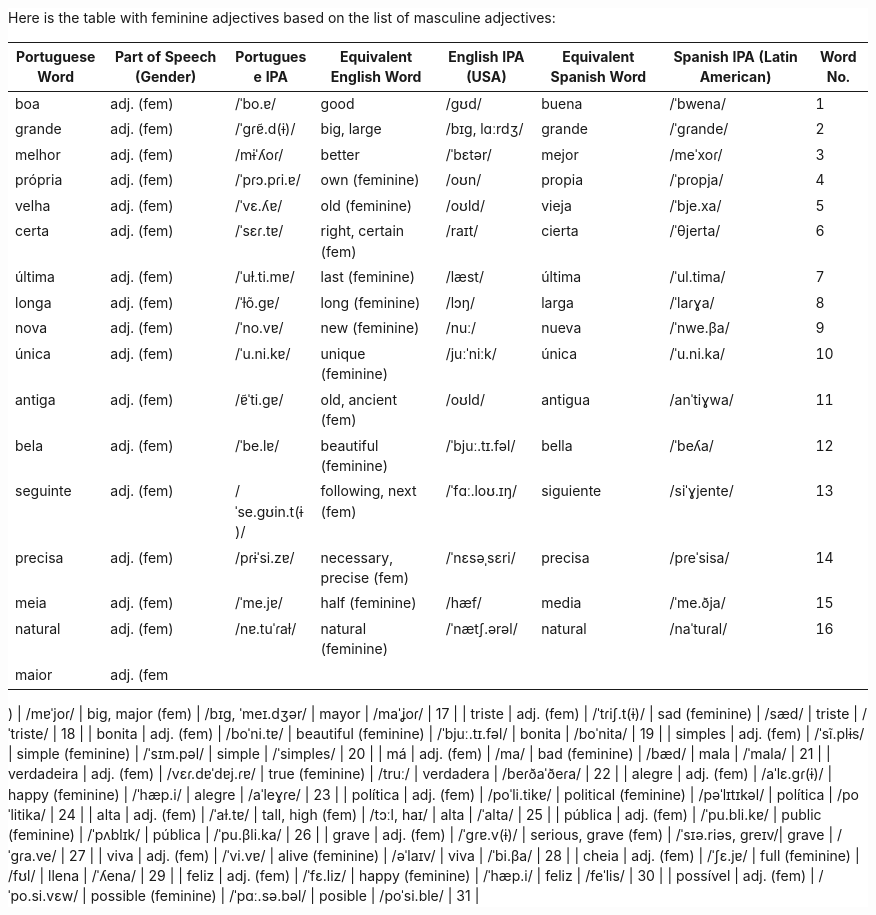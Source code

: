 
Here is the table with feminine adjectives based on the list of masculine adjectives:

| Portuguese Word | Part of Speech (Gender) | Portuguese IPA | Equivalent English Word | English IPA (USA) | Equivalent Spanish Word | Spanish IPA (Latin American) | Word No. |
|-----------------|-------------------------|----------------|-------------------------|-------------------|-------------------------|-----------------------------|----------|
| boa             | adj. (fem)              | /ˈbo.ɐ/        | good                    | /ɡʊd/             | buena                   | /ˈbwena/                   | 1        |
| grande          | adj. (fem)              | /ˈɡɾɐ̃.d(ɨ)/   | big, large              | /bɪɡ, lɑːrdʒ/    | grande                  | /ˈɡɾande/                  | 2        |
| melhor          | adj. (fem)              | /mɨˈʎoɾ/       | better                  | /ˈbɛtər/          | mejor                   | /meˈxoɾ/                   | 3        |
| própria         | adj. (fem)              | /ˈpɾɔ.pɾi.ɐ/   | own (feminine)          | /oʊn/             | propia                  | /ˈpɾopja/                  | 4        |
| velha           | adj. (fem)              | /ˈvɛ.ʎɐ/       | old (feminine)          | /oʊld/            | vieja                   | /ˈbje.xa/                  | 5        |
| certa           | adj. (fem)              | /ˈsɛɾ.tɐ/       | right, certain (fem)    | /raɪt/            | cierta                  | /ˈθjerta/                  | 6        |
| última          | adj. (fem)              | /ˈuɫ.ti.mɐ/     | last (feminine)         | /læst/            | última                  | /ˈul.tima/                 | 7        |
| longa           | adj. (fem)              | /ˈɫõ.ɡɐ/       | long (feminine)         | /lɔŋ/             | larga                   | /ˈlaɾɣa/                   | 8        |
| nova            | adj. (fem)              | /ˈno.vɐ/        | new (feminine)          | /nuː/             | nueva                   | /ˈnwe.βa/                  | 9        |
| única           | adj. (fem)              | /ˈu.ni.kɐ/      | unique (feminine)       | /juːˈniːk/        | única                   | /ˈu.ni.ka/                 | 10       |
| antiga          | adj. (fem)              | /ɐ̃ˈti.ɡɐ/     | old, ancient (fem)     | /oʊld/            | antigua                 | /anˈtiɣwa/                 | 11       |
| bela            | adj. (fem)              | /ˈbe.lɐ/        | beautiful (feminine)    | /ˈbjuː.tɪ.fəl/    | bella                   | /ˈbeʎa/                    | 12       |
| seguinte       | adj. (fem)              | /ˈse.ɡʊin.t(ɨ)/ | following, next (fem)  | /ˈfɑː.loʊ.ɪŋ/    | siguiente               | /siˈɣjente/                | 13       |
| precisa         | adj. (fem)              | /pɾɨˈsi.zɐ/      | necessary, precise (fem)| /ˈnɛsəˌsɛri/      | precisa                 | /pɾeˈsisa/                | 14       |
| meia            | adj. (fem)              | /ˈme.jɐ/        | half (feminine)         | /hæf/             | media                   | /ˈme.ðja/                  | 15       |
| natural         | adj. (fem)              | /nɐ.tuˈɾaɫ/    | natural (feminine)      | /ˈnætʃ.ərəl/      | natural                 | /naˈtuɾal/                 | 16       |
| maior           | adj. (fem

)              | /mɐˈjoɾ/        | big, major (fem)        | /bɪɡ, ˈmeɪ.dʒər/ | mayor                   | /maˈʝoɾ/                   | 17       |
| triste          | adj. (fem)              | /ˈtɾiʃ.t(ɨ)/   | sad (feminine)          | /sæd/             | triste                  | /ˈtɾiste/                  | 18       |
| bonita          | adj. (fem)              | /boˈni.tɐ/      | beautiful (feminine)    | /ˈbjuː.tɪ.fəl/    | bonita                  | /boˈnita/                  | 19       |
| simples         | adj. (fem)              | /ˈsĩ.plɨs/     | simple (feminine)       | /ˈsɪm.pəl/        | simple                  | /ˈsimples/                 | 20       |
| má              | adj. (fem)              | /ma/            | bad (feminine)          | /bæd/             | mala                    | /ˈmala/                    | 21       |
| verdadeira      | adj. (fem)              | /vɛɾ.dɐˈdɐj.ɾɐ/ | true (feminine)         | /truː/            | verdadera               | /beɾðaˈðeɾa/               | 22       |
| alegre          | adj. (fem)              | /aˈlɛ.ɡɾ(ɨ)/   | happy (feminine)        | /ˈhæp.i/          | alegre                  | /aˈleɣɾe/                  | 23       |
| política        | adj. (fem)              | /poˈli.tikɐ/    | political (feminine)    | /pəˈlɪtɪkəl/      | política                | /poˈlitika/                | 24       |
| alta            | adj. (fem)              | /ˈaɫ.tɐ/        | tall, high (fem)        | /tɔːl, haɪ/       | alta                    | /ˈalta/                    | 25       |
| pública         | adj. (fem)              | /ˈpu.bli.kɐ/    | public (feminine)       | /ˈpʌblɪk/         | pública                 | /ˈpu.βli.ka/                | 26       |
| grave           | adj. (fem)              | /ˈɡɾɐ.v(ɨ)/     | serious, grave (fem)    | /ˈsɪə.riəs, ɡreɪv/| grave                   | /ˈɡɾa.ve/                   | 27       |
| viva            | adj. (fem)              | /ˈvi.vɐ/        | alive (feminine)        | /əˈlaɪv/          | viva                    | /ˈbi.βa/                   | 28       |
| cheia           | adj. (fem)              | /ˈʃɛ.jɐ/        | full (feminine)         | /fʊl/             | llena                   | /ˈʎena/                    | 29       |
| feliz           | adj. (fem)              | /ˈfɛ.liz/       | happy (feminine)        | /ˈhæp.i/          | feliz                   | /feˈlis/                   | 30       |
| possível        | adj. (fem)              | /ˈpo.si.vɛw/    | possible (feminine)     | /ˈpɑː.sə.bəl/    | posible                 | /poˈsi.ble/                | 31       |